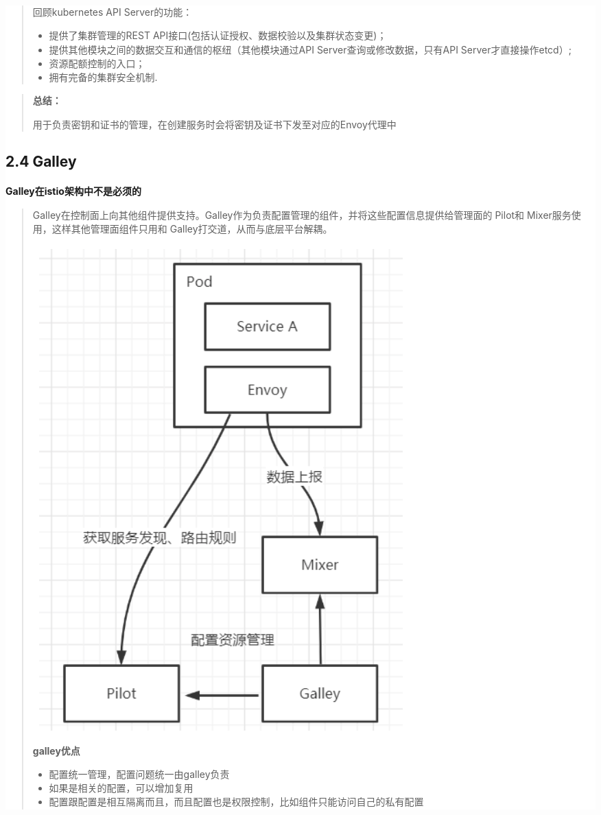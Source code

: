> 回顾kubernetes API Server的功能：
> 
> * 提供了集群管理的REST API接口(包括认证授权、数据校验以及集群状态变更)；
> * 提供其他模块之间的数据交互和通信的枢纽（其他模块通过API Server查询或修改数据，只有API Server才直接操作etcd）;
> * 资源配额控制的入口；
> * 拥有完备的集群安全机制.
> ~~~

> **总结：**
>
> 用于负责密钥和证书的管理，在创建服务时会将密钥及证书下发至对应的Envoy代理中

## 2.4 Galley

**Galley在istio架构中不是必须的**

> Galley在控制面上向其他组件提供支持。Galley作为负责配置管理的组件，并将这些配置信息提供给管理面的 Pilot和 Mixer服务使用，这样其他管理面组件只用和 Galley打交道，从而与底层平台解耦。
>
> ![1589691592459](Istio进阶.assets/1589691592459.png)
>
> **galley优点**
>
> - 配置统一管理，配置问题统一由galley负责
> - 如果是相关的配置，可以增加复用
> - 配置跟配置是相互隔离而且，而且配置也是权限控制，比如组件只能访问自己的私有配置
>
> 
>